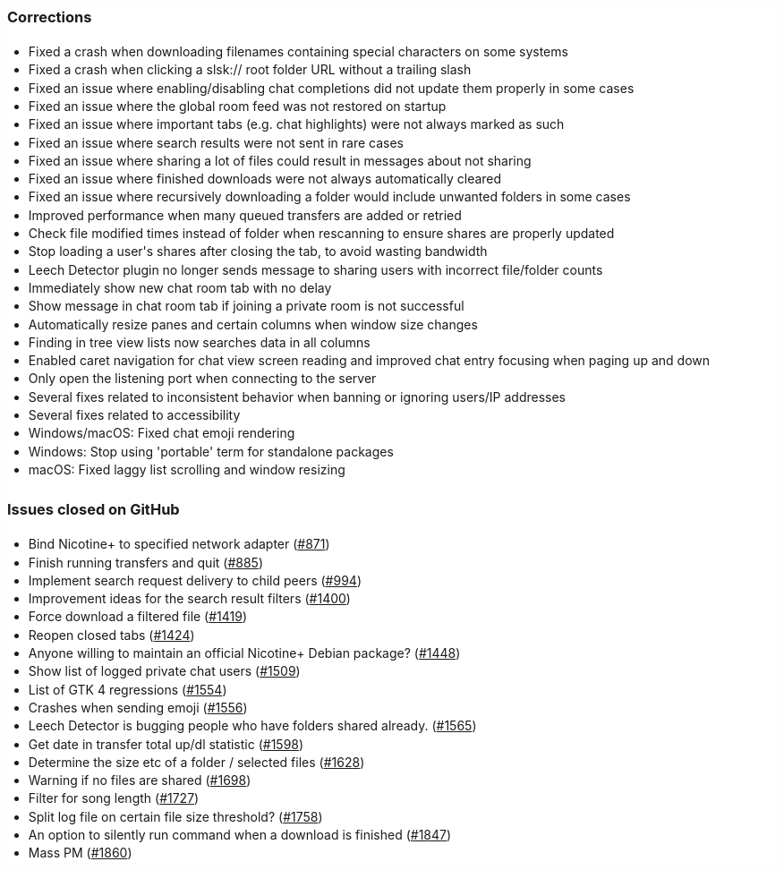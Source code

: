 ### Corrections

 * Fixed a crash when downloading filenames containing special characters on some systems
 * Fixed a crash when clicking a slsk:// root folder URL without a trailing slash
 * Fixed an issue where enabling/disabling chat completions did not update them properly in some cases
 * Fixed an issue where the global room feed was not restored on startup
 * Fixed an issue where important tabs (e.g. chat highlights) were not always marked as such
 * Fixed an issue where search results were not sent in rare cases
 * Fixed an issue where sharing a lot of files could result in messages about not sharing
 * Fixed an issue where finished downloads were not always automatically cleared
 * Fixed an issue where recursively downloading a folder would include unwanted folders in some cases
 * Improved performance when many queued transfers are added or retried
 * Check file modified times instead of folder when rescanning to ensure shares are properly updated
 * Stop loading a user's shares after closing the tab, to avoid wasting bandwidth
 * Leech Detector plugin no longer sends message to sharing users with incorrect file/folder counts
 * Immediately show new chat room tab with no delay
 * Show message in chat room tab if joining a private room is not successful
 * Automatically resize panes and certain columns when window size changes
 * Finding in tree view lists now searches data in all columns
 * Enabled caret navigation for chat view screen reading and improved chat entry focusing when paging up and down
 * Only open the listening port when connecting to the server
 * Several fixes related to inconsistent behavior when banning or ignoring users/IP addresses
 * Several fixes related to accessibility
 * Windows/macOS: Fixed chat emoji rendering
 * Windows: Stop using 'portable' term for standalone packages
 * macOS: Fixed laggy list scrolling and window resizing

### Issues closed on GitHub

 * Bind Nicotine+ to specified network adapter ([#871](https://github.com/nicotine-plus/nicotine-plus/issues/871))
 * Finish running transfers and quit ([#885](https://github.com/nicotine-plus/nicotine-plus/issues/885))
 * Implement search request delivery to child peers ([#994](https://github.com/nicotine-plus/nicotine-plus/issues/994))
 * Improvement ideas for the search result filters ([#1400](https://github.com/nicotine-plus/nicotine-plus/issues/1400))
 * Force download a filtered file ([#1419](https://github.com/nicotine-plus/nicotine-plus/issues/1419))
 * Reopen closed tabs ([#1424](https://github.com/nicotine-plus/nicotine-plus/issues/1424))
 * Anyone willing to maintain an official Nicotine+ Debian package? ([#1448](https://github.com/nicotine-plus/nicotine-plus/issues/1448))
 * Show list of logged private chat users ([#1509](https://github.com/nicotine-plus/nicotine-plus/issues/1509))
 * List of GTK 4 regressions ([#1554](https://github.com/nicotine-plus/nicotine-plus/issues/1554))
 * Crashes when sending emoji ([#1556](https://github.com/nicotine-plus/nicotine-plus/issues/1556))
 * Leech Detector is bugging people who have folders shared already. ([#1565](https://github.com/nicotine-plus/nicotine-plus/issues/1565))
 * Get date in transfer total up/dl statistic ([#1598](https://github.com/nicotine-plus/nicotine-plus/issues/1598))
 * Determine the size etc of a folder / selected files ([#1628](https://github.com/nicotine-plus/nicotine-plus/issues/1628))
 * Warning if no files are shared ([#1698](https://github.com/nicotine-plus/nicotine-plus/issues/1698))
 * Filter for song length ([#1727](https://github.com/nicotine-plus/nicotine-plus/issues/1727))
 * Split log file on certain file size threshold? ([#1758](https://github.com/nicotine-plus/nicotine-plus/issues/1758))
 * An option to silently run command when a download is finished ([#1847](https://github.com/nicotine-plus/nicotine-plus/issues/1847))
 * Mass PM ([#1860](https://github.com/nicotine-plus/nicotine-plus/issues/1860))